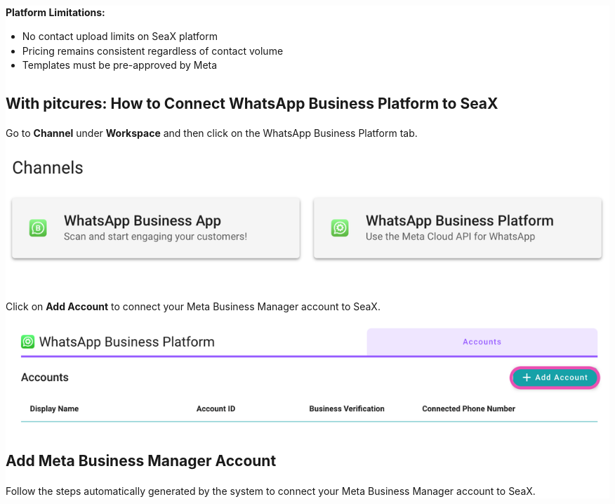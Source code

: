 **Platform Limitations:**
- No contact upload limits on SeaX platform
- Pricing remains consistent regardless of contact volume
- Templates must be pre-approved by Meta


## With pitcures: How to Connect WhatsApp Business Platform to SeaX

Go to **Channel** under **Workspace** and then click on the WhatsApp Business Platform tab.

<div style="display: flex; flex-direction: column; align-items: center;">
<div style="width: 100%; text-align: center; display: flex; flex-direction: column; align-items: center; justify-item: center">
    <a href="/images/seax/en/whatsapp-business-platform/choose-icon.png" target="_blank">
    <img width="100%" style="border-radius: 0.4rem; cursor: zoom-in;" src="/images/seax/en/whatsapp-business-platform/choose-icon.png" alt="Choose WhatsApp Business Platform Icon">
    </a>
</div>
</div>

Click on **Add Account** to connect your Meta Business Manager account to SeaX.

<div style="display: flex; flex-direction: column; align-items: center;">
<div style="width: 100%; text-align: center; display: flex; flex-direction: column; align-items: center; justify-item: center">
    <a href="/images/seax/en/whatsapp-business-platform/add-account-btn.png" target="_blank">
    <img width="100%" style="border-radius: 0.4rem; cursor: zoom-in;" src="/images/seax/en/whatsapp-business-platform/add-account-btn.png" alt="Add Account Button">
    </a>
</div>
</div>

## Add Meta Business Manager Account

Follow the steps automatically generated by the system to connect your Meta Business Manager account to SeaX.
